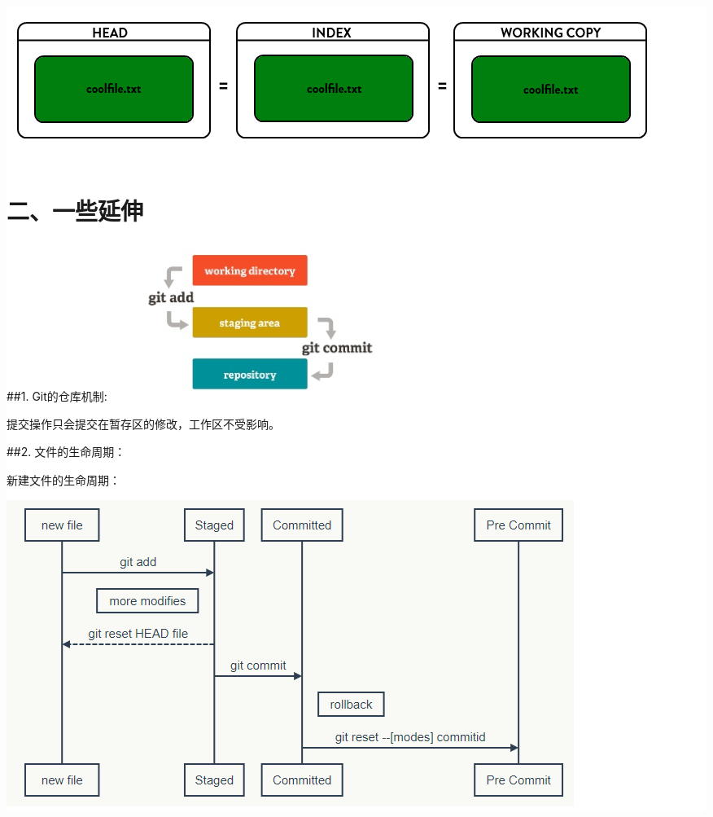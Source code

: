 ![](hard.png)

# 二、一些延伸

##1. Git的仓库机制:
![](architecture.png)

提交操作只会提交在暂存区的修改，工作区不受影响。

##2. 文件的生命周期：

新建文件的生命周期：

![](new_file_life_cycle.png)
